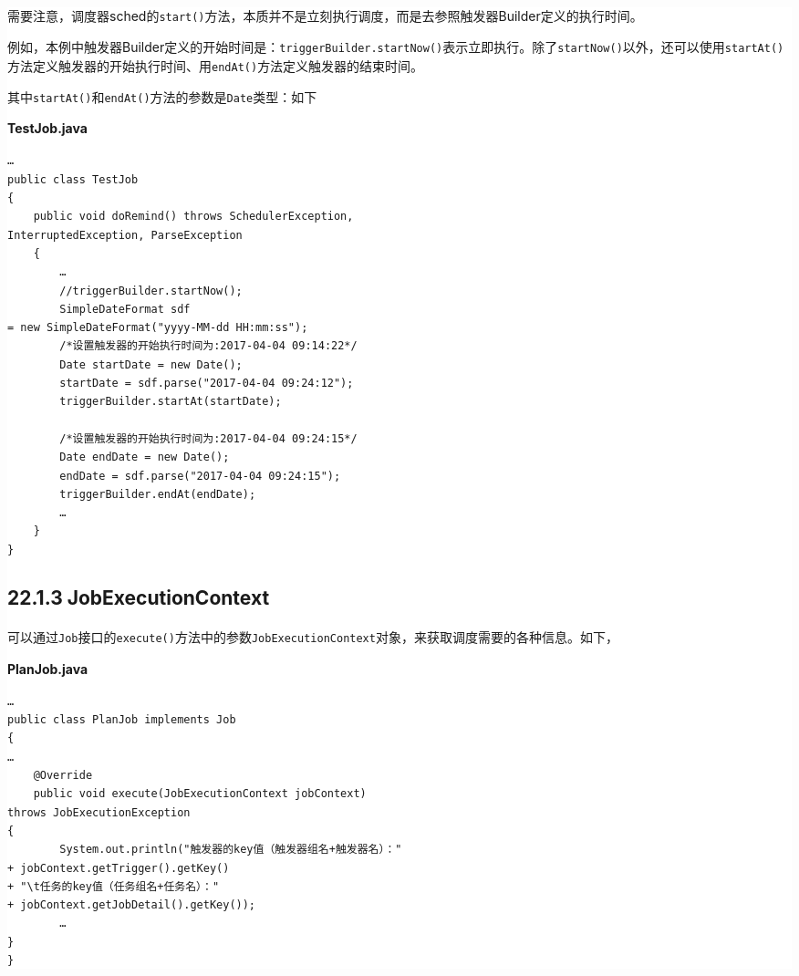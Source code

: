 需要注意，调度器sched的`start()`方法，本质并不是立刻执行调度，而是去参照触发器Builder定义的执行时间。

例如，本例中触发器Builder定义的开始时间是：`triggerBuilder.startNow()`表示立即执行。除了`startNow()`以外，还可以使用`startAt()`方法定义触发器的开始执行时间、用`endAt()`方法定义触发器的结束时间。

其中`startAt()`和`endAt()`方法的参数是`Date`类型：如下


**TestJob.java**

```
…
public class TestJob
{
	public void doRemind() throws SchedulerException, 
InterruptedException, ParseException
	{
		…
		//triggerBuilder.startNow();
		SimpleDateFormat sdf 
= new SimpleDateFormat("yyyy-MM-dd HH:mm:ss");
		/*设置触发器的开始执行时间为:2017-04-04 09:14:22*/
		Date startDate = new Date();
		startDate = sdf.parse("2017-04-04 09:24:12");
		triggerBuilder.startAt(startDate);
		
		/*设置触发器的开始执行时间为:2017-04-04 09:24:15*/
		Date endDate = new Date();
		endDate = sdf.parse("2017-04-04 09:24:15");
		triggerBuilder.endAt(endDate);
		…
	}
}
```

## 22.1.3 JobExecutionContext ##


可以通过`Job`接口的`execute()`方法中的参数`JobExecutionContext`对象，来获取调度需要的各种信息。如下，

**PlanJob.java**

```
…
public class PlanJob implements Job
{
…
	@Override
	public void execute(JobExecutionContext jobContext) 
throws JobExecutionException 
{
		System.out.println("触发器的key值（触发器组名+触发器名）：" 
+ jobContext.getTrigger().getKey() 
+ "\t任务的key值（任务组名+任务名）："	
+ jobContext.getJobDetail().getKey());
        …
}
}
```
